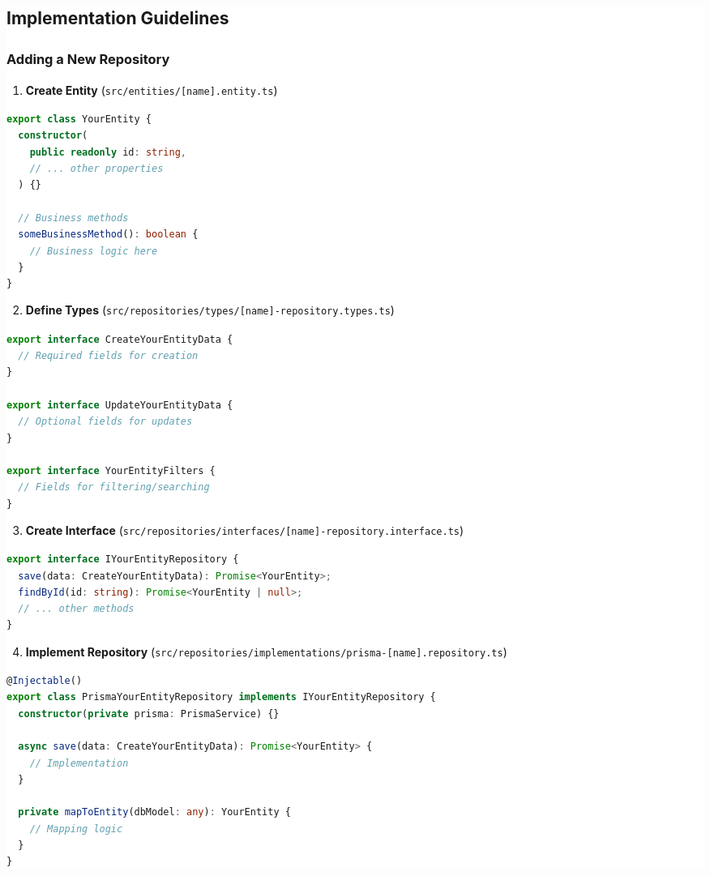 ## Implementation Guidelines

### Adding a New Repository

1. **Create Entity** (`src/entities/[name].entity.ts`)
```typescript
export class YourEntity {
  constructor(
    public readonly id: string,
    // ... other properties
  ) {}

  // Business methods
  someBusinessMethod(): boolean {
    // Business logic here
  }
}
```

2. **Define Types** (`src/repositories/types/[name]-repository.types.ts`)
```typescript
export interface CreateYourEntityData {
  // Required fields for creation
}

export interface UpdateYourEntityData {
  // Optional fields for updates
}

export interface YourEntityFilters {
  // Fields for filtering/searching
}
```

3. **Create Interface** (`src/repositories/interfaces/[name]-repository.interface.ts`)
```typescript
export interface IYourEntityRepository {
  save(data: CreateYourEntityData): Promise<YourEntity>;
  findById(id: string): Promise<YourEntity | null>;
  // ... other methods
}
```

4. **Implement Repository** (`src/repositories/implementations/prisma-[name].repository.ts`)
```typescript
@Injectable()
export class PrismaYourEntityRepository implements IYourEntityRepository {
  constructor(private prisma: PrismaService) {}

  async save(data: CreateYourEntityData): Promise<YourEntity> {
    // Implementation
  }

  private mapToEntity(dbModel: any): YourEntity {
    // Mapping logic
  }
}
```

